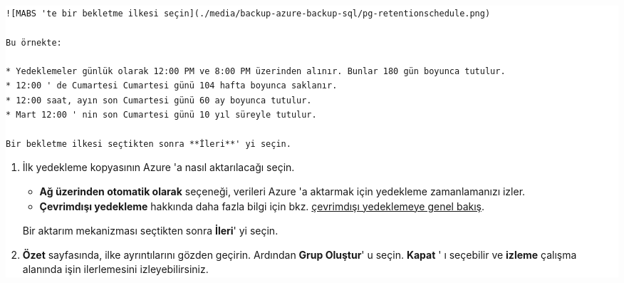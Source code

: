     ![MABS 'te bir bekletme ilkesi seçin](./media/backup-azure-backup-sql/pg-retentionschedule.png)

    Bu örnekte:

    * Yedeklemeler günlük olarak 12:00 PM ve 8:00 PM üzerinden alınır. Bunlar 180 gün boyunca tutulur.
    * 12:00 ' de Cumartesi Cumartesi günü 104 hafta boyunca saklanır.
    * 12:00 saat, ayın son Cumartesi günü 60 ay boyunca tutulur.
    * Mart 12:00 ' nin son Cumartesi günü 10 yıl süreyle tutulur.

    Bir bekletme ilkesi seçtikten sonra **İleri**' yi seçin.
1. İlk yedekleme kopyasının Azure 'a nasıl aktarılacağı seçin.

    * **Ağ üzerinden otomatik olarak** seçeneği, verileri Azure 'a aktarmak için yedekleme zamanlamanızı izler.
    * **Çevrimdışı yedekleme** hakkında daha fazla bilgi için bkz. [çevrimdışı yedeklemeye genel bakış](offline-backup-overview.md).

    Bir aktarım mekanizması seçtikten sonra **İleri**' yi seçin.
1. **Özet** sayfasında, ilke ayrıntılarını gözden geçirin. Ardından **Grup Oluştur**' u seçin. **Kapat** ' ı seçebilir ve **izleme** çalışma alanında işin ilerlemesini izleyebilirsiniz.
